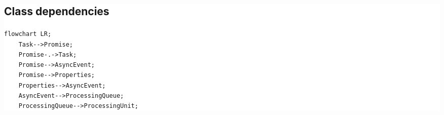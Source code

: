 ## Class dependencies


```mermaid
flowchart LR;
	Task-->Promise;
	Promise-.->Task;
	Promise-->AsyncEvent;
	Promise-->Properties;
	Properties-->AsyncEvent;
	AsyncEvent-->ProcessingQueue;
	ProcessingQueue-->ProcessingUnit;
```